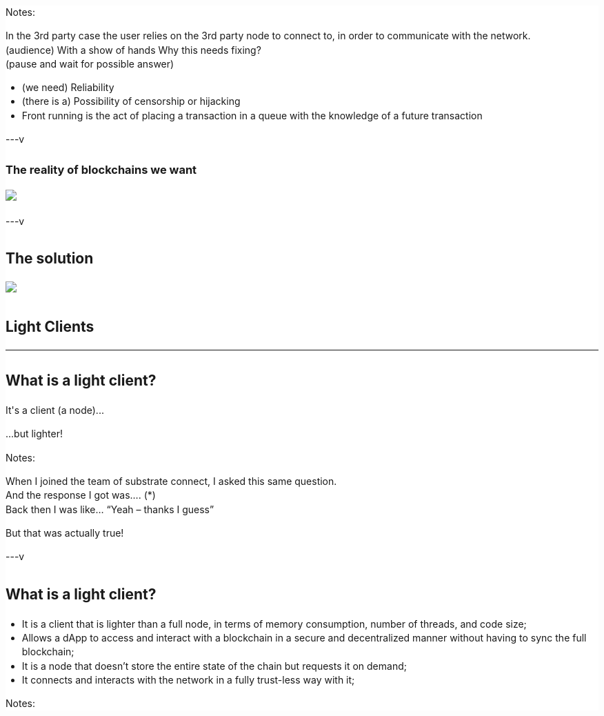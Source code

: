 Notes:

In the 3rd party case the user relies on the 3rd party node to connect to, in order to communicate with the network.\
(audience) With a show of hands Why this needs fixing?\
(pause and wait for possible answer)

* (we need) Reliability
* (there is a) Possibility of censorship or hijacking
* Front running is the act of placing a transaction in a queue with the knowledge of a future transaction

\---v

### The reality of blockchains we want

![](img/reality_we_want.png)

\---v

## The solution

![](img/feather.png)

## Light Clients

***

## What is a light client?

It's a client (a node)...

...but lighter!

Notes:

When I joined the team of substrate connect, I asked this same question.\
And the response I got was…. (\*)\
Back then I was like… “Yeah – thanks I guess”

But that was actually true!

\---v

## What is a light client?

* It is a client that is lighter than a full node, in terms of memory consumption, number of threads, and code size;
* Allows a dApp to access and interact with a blockchain in a secure and decentralized manner without having to sync the full blockchain;
* It is a node that doesn’t store the entire state of the chain but requests it on demand;
* It connects and interacts with the network in a fully trust-less way with it;

Notes:
